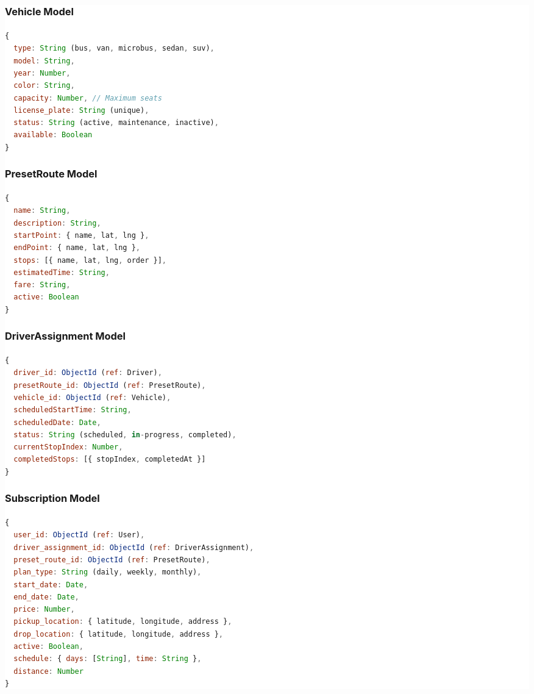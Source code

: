 ### Vehicle Model
```javascript
{
  type: String (bus, van, microbus, sedan, suv),
  model: String,
  year: Number,
  color: String,
  capacity: Number, // Maximum seats
  license_plate: String (unique),
  status: String (active, maintenance, inactive),
  available: Boolean
}
```

### PresetRoute Model
```javascript
{
  name: String,
  description: String,
  startPoint: { name, lat, lng },
  endPoint: { name, lat, lng },
  stops: [{ name, lat, lng, order }],
  estimatedTime: String,
  fare: String,
  active: Boolean
}
```

### DriverAssignment Model
```javascript
{
  driver_id: ObjectId (ref: Driver),
  presetRoute_id: ObjectId (ref: PresetRoute),
  vehicle_id: ObjectId (ref: Vehicle),
  scheduledStartTime: String,
  scheduledDate: Date,
  status: String (scheduled, in-progress, completed),
  currentStopIndex: Number,
  completedStops: [{ stopIndex, completedAt }]
}
```

### Subscription Model
```javascript
{
  user_id: ObjectId (ref: User),
  driver_assignment_id: ObjectId (ref: DriverAssignment),
  preset_route_id: ObjectId (ref: PresetRoute),
  plan_type: String (daily, weekly, monthly),
  start_date: Date,
  end_date: Date,
  price: Number,
  pickup_location: { latitude, longitude, address },
  drop_location: { latitude, longitude, address },
  active: Boolean,
  schedule: { days: [String], time: String },
  distance: Number
}
```
